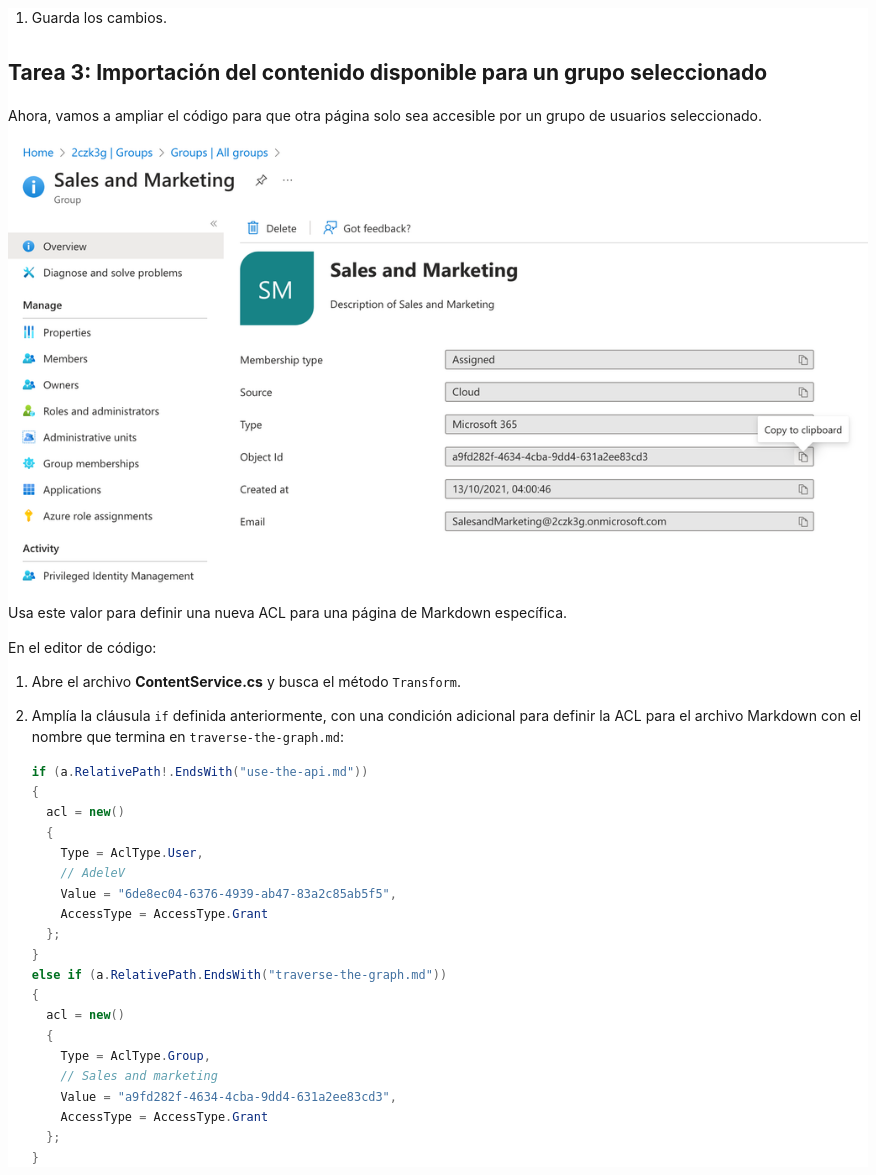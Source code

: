 1. Guarda los cambios.

## Tarea 3: Importación del contenido disponible para un grupo seleccionado

Ahora, vamos a ampliar el código para que otra página solo sea accesible por un grupo de usuarios seleccionado.

![Captura de pantalla de Azure Portal con una página de grupo abierta.](../media/8-group.png)

Usa este valor para definir una nueva ACL para una página de Markdown específica.

En el editor de código:

1. Abre el archivo **ContentService.cs** y busca el método `Transform`.
1. Amplía la cláusula `if` definida anteriormente, con una condición adicional para definir la ACL para el archivo Markdown con el nombre que termina en `traverse-the-graph.md`:

   ```csharp
   if (a.RelativePath!.EndsWith("use-the-api.md"))
   {
     acl = new()
     {
       Type = AclType.User,
       // AdeleV
       Value = "6de8ec04-6376-4939-ab47-83a2c85ab5f5",
       AccessType = AccessType.Grant
     };
   }
   else if (a.RelativePath.EndsWith("traverse-the-graph.md"))
   {
     acl = new()
     {
       Type = AclType.Group,
       // Sales and marketing
       Value = "a9fd282f-4634-4cba-9dd4-631a2ee83cd3",
       AccessType = AccessType.Grant
     };
   }
   ```
